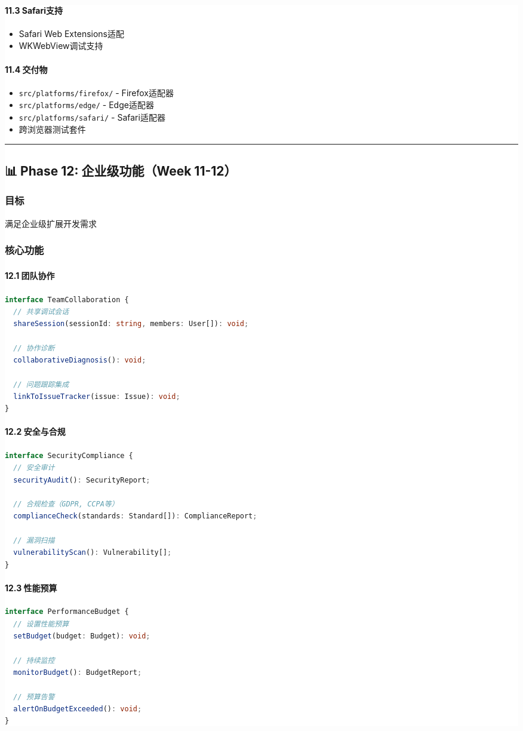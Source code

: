 #### 11.3 Safari支持
- Safari Web Extensions适配
- WKWebView调试支持

#### 11.4 交付物
- `src/platforms/firefox/` - Firefox适配器
- `src/platforms/edge/` - Edge适配器
- `src/platforms/safari/` - Safari适配器
- 跨浏览器测试套件

---

## 📊 Phase 12: 企业级功能（Week 11-12）

### 目标
满足企业级扩展开发需求

### 核心功能

#### 12.1 团队协作
```typescript
interface TeamCollaboration {
  // 共享调试会话
  shareSession(sessionId: string, members: User[]): void;
  
  // 协作诊断
  collaborativeDiagnosis(): void;
  
  // 问题跟踪集成
  linkToIssueTracker(issue: Issue): void;
}
```

#### 12.2 安全与合规
```typescript
interface SecurityCompliance {
  // 安全审计
  securityAudit(): SecurityReport;
  
  // 合规检查（GDPR, CCPA等）
  complianceCheck(standards: Standard[]): ComplianceReport;
  
  // 漏洞扫描
  vulnerabilityScan(): Vulnerability[];
}
```

#### 12.3 性能预算
```typescript
interface PerformanceBudget {
  // 设置性能预算
  setBudget(budget: Budget): void;
  
  // 持续监控
  monitorBudget(): BudgetReport;
  
  // 预算告警
  alertOnBudgetExceeded(): void;
}
```
